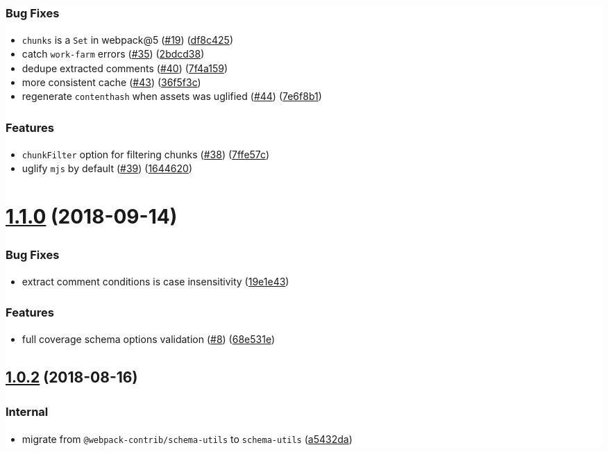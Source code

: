 
### Bug Fixes

* `chunks` is a `Set` in webpack@5 ([#19](https://github.com/webpack-contrib/terser-webpack-plugin/issues/19)) ([df8c425](https://github.com/webpack-contrib/terser-webpack-plugin/commit/df8c425))
* catch `work-farm` errors ([#35](https://github.com/webpack-contrib/terser-webpack-plugin/issues/35)) ([2bdcd38](https://github.com/webpack-contrib/terser-webpack-plugin/commit/2bdcd38))
* dedupe extracted comments ([#40](https://github.com/webpack-contrib/terser-webpack-plugin/issues/40)) ([7f4a159](https://github.com/webpack-contrib/terser-webpack-plugin/commit/7f4a159))
* more consistent cache ([#43](https://github.com/webpack-contrib/terser-webpack-plugin/issues/43)) ([36f5f3c](https://github.com/webpack-contrib/terser-webpack-plugin/commit/36f5f3c))
* regenerate `contenthash` when assets was uglified ([#44](https://github.com/webpack-contrib/terser-webpack-plugin/issues/44)) ([7e6f8b1](https://github.com/webpack-contrib/terser-webpack-plugin/commit/7e6f8b1))


### Features

* `chunkFilter` option for filtering chunks ([#38](https://github.com/webpack-contrib/terser-webpack-plugin/issues/38)) ([7ffe57c](https://github.com/webpack-contrib/terser-webpack-plugin/commit/7ffe57c))
* uglify `mjs` by default ([#39](https://github.com/webpack-contrib/terser-webpack-plugin/issues/39)) ([1644620](https://github.com/webpack-contrib/terser-webpack-plugin/commit/1644620))



<a name="1.1.0"></a>
# [1.1.0](https://github.com/webpack-contrib/terser-webpack-plugin/compare/v1.0.1...v1.1.0) (2018-09-14)


### Bug Fixes

* extract comment conditions is case insensitivity ([19e1e43](https://github.com/webpack-contrib/terser-webpack-plugin/commit/19e1e43))


### Features

* full coverage schema options validation ([#8](https://github.com/webpack-contrib/terser-webpack-plugin/issues/8)) ([68e531e](https://github.com/webpack-contrib/terser-webpack-plugin/commit/68e531e))



<a name="1.0.2"></a>
## [1.0.2](https://github.com/webpack-contrib/terser-webpack-plugin/compare/v1.0.1...v1.0.2) (2018-08-16)


### Internal

* migrate from `@webpack-contrib/schema-utils` to `schema-utils` ([a5432da](https://github.com/webpack-contrib/terser-webpack-plugin/commit/a5432da))

